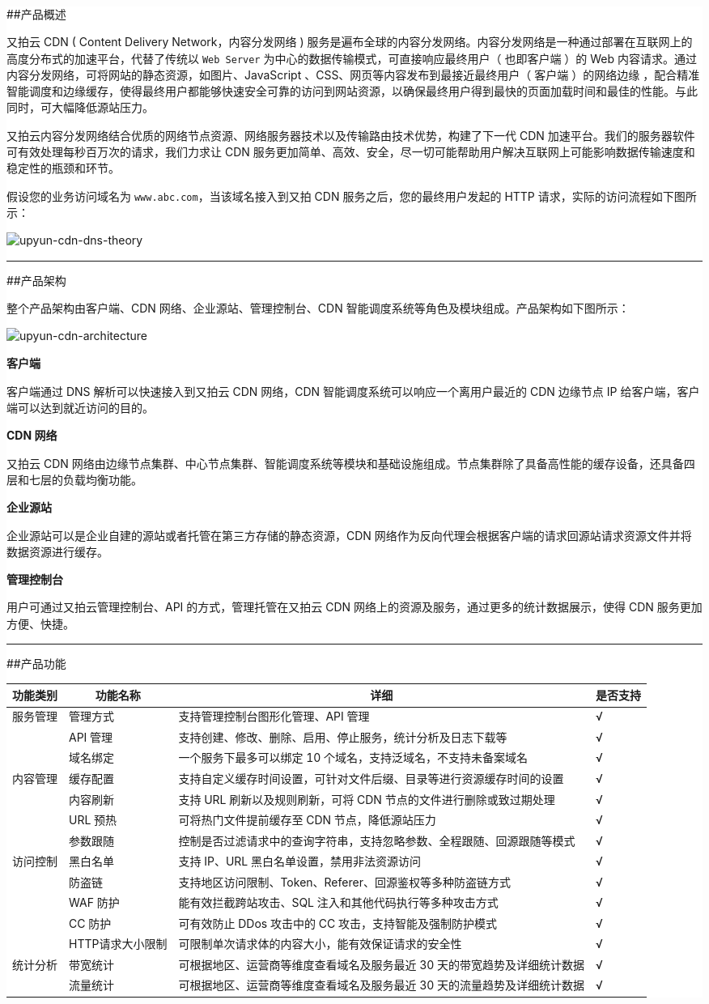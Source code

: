 ##产品概述

又拍云 CDN ( Content Delivery Network，内容分发网络 ) 服务是遍布全球的内容分发网络。内容分发网络是一种通过部署在互联网上的高度分布式的加速平台，代替了传统以 `Web Server` 为中心的数据传输模式，可直接响应最终用户（ 也即客户端 ）的 Web 内容请求。通过内容分发网络，可将网站的静态资源，如图片、JavaScript  、CSS、网页等内容发布到最接近最终用户（ 客户端 ）的网络边缘  ，配合精准智能调度和边缘缓存，使得最终用户都能够快速安全可靠的访问到网站资源，以确保最终用户得到最快的页面加载时间和最佳的性能。与此同时，可大幅降低源站压力。

又拍云内容分发网络结合优质的网络节点资源、网络服务器技术以及传输路由技术优势，构建了下一代 CDN 加速平台。我们的服务器软件可有效处理每秒百万次的请求，我们力求让 CDN 服务更加简单、高效、安全，尽一切可能帮助用户解决互联网上可能影响数据传输速度和稳定性的瓶颈和环节。


假设您的业务访问域名为 `www.abc.com`，当该域名接入到又拍 CDN 服务之后，您的最终用户发起的 HTTP 请求，实际的访问流程如下图所示：

![upyun-cdn-dns-theory](http://upyun-assets.b0.upaiyun.com/docs/cdn/product-introduction/upyun-cdn-dns-theory.jpg_/fw/830)


----------


##产品架构

整个产品架构由客户端、CDN 网络、企业源站、管理控制台、CDN 智能调度系统等角色及模块组成。产品架构如下图所示：

![ upyun-cdn-architecture ](http://upyun-assets.b0.upaiyun.com/docs/cdn/product-introduction/upyun-cdn-architecture.png_/fw/830)

**客户端**

客户端通过 DNS 解析可以快速接入到又拍云 CDN 网络，CDN 智能调度系统可以响应一个离用户最近的 CDN 边缘节点 IP 给客户端，客户端可以达到就近访问的目的。

**CDN 网络**

又拍云 CDN 网络由边缘节点集群、中心节点集群、智能调度系统等模块和基础设施组成。节点集群除了具备高性能的缓存设备，还具备四层和七层的负载均衡功能。

**企业源站**

企业源站可以是企业自建的源站或者托管在第三方存储的静态资源，CDN 网络作为反向代理会根据客户端的请求回源站请求资源文件并将数据资源进行缓存。

**管理控制台**

用户可通过又拍云管理控制台、API 的方式，管理托管在又拍云 CDN 网络上的资源及服务，通过更多的统计数据展示，使得 CDN 服务更加方便、快捷。


----------


##产品功能

| 功能类别 | 功能名称      |    详细     |  是否支持 | 
|---------------------|------------------------|------------------|------------|
|   服务管理   | 管理方式    | 支持管理控制台图形化管理、API 管理 |  √  | 
|           |  API 管理      | 支持创建、修改、删除、启用、停止服务，统计分析及日志下载等   |   √  | 
|           |  域名绑定     | 一个服务下最多可以绑定 10 个域名，支持泛域名，不支持未备案域名|   √   | 
| 内容管理   |  缓存配置 | 支持自定义缓存时间设置，可针对文件后缀、目录等进行资源缓存时间的设置                  |   √  | 
|            |   内容刷新   | 支持 URL 刷新以及规则刷新，可将 CDN 节点的文件进行删除或致过期处理|   √   | 
|             |  URL 预热     | 可将热门文件提前缓存至 CDN 节点，降低源站压力|   √  | 
|             |  参数跟随     | 控制是否过滤请求中的查询字符串，支持忽略参数、全程跟随、回源跟随等模式|   √  | 
|  访问控制    |  黑白名单     | 支持 IP、URL 黑白名单设置，禁用非法资源访问|   √   | 
|              |  防盗链     | 支持地区访问限制、Token、Referer、回源鉴权等多种防盗链方式|   √   | 
|              |  WAF 防护     | 能有效拦截跨站攻击、SQL 注入和其他代码执行等多种攻击方式|   √  | 
|              |  CC 防护    | 可有效防止 DDos  攻击中的 CC 攻击，支持智能及强制防护模式|   √   | 
|           |  HTTP请求大小限制   | 可限制单次请求体的内容大小，能有效保证请求的安全性|   √  | 
|  统计分析    |  带宽统计     | 可根据地区、运营商等维度查看域名及服务最近 30 天的带宽趋势及详细统计数据|   √  | 
|              |  流量统计     | 可根据地区、运营商等维度查看域名及服务最近 30 天的流量趋势及详细统计数据|   √  | 